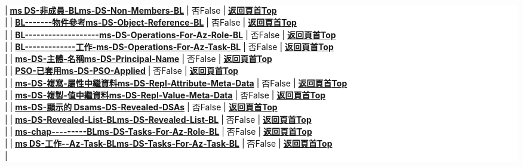 | [<span data-ttu-id="75fd0-332">**ms DS-非成員-BL**</span><span class="sxs-lookup"><span data-stu-id="75fd0-332">**ms-DS-Non-Members-BL**</span></span>](a-msds-nonmembersbl.md)                            | <span data-ttu-id="75fd0-333">否</span><span class="sxs-lookup"><span data-stu-id="75fd0-333">False</span></span>     | [<span data-ttu-id="75fd0-334">**返回頁首**</span><span class="sxs-lookup"><span data-stu-id="75fd0-334">**Top**</span></span>](c-top.md)<br/> |
| [<span data-ttu-id="75fd0-335">**BL-------物件參考**</span><span class="sxs-lookup"><span data-stu-id="75fd0-335">**ms-DS-Object-Reference-BL**</span></span>](a-msds-objectreferencebl.md)                  | <span data-ttu-id="75fd0-336">否</span><span class="sxs-lookup"><span data-stu-id="75fd0-336">False</span></span>     | [<span data-ttu-id="75fd0-337">**返回頁首**</span><span class="sxs-lookup"><span data-stu-id="75fd0-337">**Top**</span></span>](c-top.md)<br/> |
| [<span data-ttu-id="75fd0-338">**BL-------------------**</span><span class="sxs-lookup"><span data-stu-id="75fd0-338">**ms-DS-Operations-For-Az-Role-BL**</span></span>](a-msds-operationsforazrolebl.md)        | <span data-ttu-id="75fd0-339">否</span><span class="sxs-lookup"><span data-stu-id="75fd0-339">False</span></span>     | [<span data-ttu-id="75fd0-340">**返回頁首**</span><span class="sxs-lookup"><span data-stu-id="75fd0-340">**Top**</span></span>](c-top.md)<br/> |
| [<span data-ttu-id="75fd0-341">**BL-------------工作-**</span><span class="sxs-lookup"><span data-stu-id="75fd0-341">**ms-DS-Operations-For-Az-Task-BL**</span></span>](a-msds-operationsforaztaskbl.md)        | <span data-ttu-id="75fd0-342">否</span><span class="sxs-lookup"><span data-stu-id="75fd0-342">False</span></span>     | [<span data-ttu-id="75fd0-343">**返回頁首**</span><span class="sxs-lookup"><span data-stu-id="75fd0-343">**Top**</span></span>](c-top.md)<br/> |
| [<span data-ttu-id="75fd0-344">**ms-DS-主體-名稱**</span><span class="sxs-lookup"><span data-stu-id="75fd0-344">**ms-DS-Principal-Name**</span></span>](a-msds-principalname.md)                           | <span data-ttu-id="75fd0-345">否</span><span class="sxs-lookup"><span data-stu-id="75fd0-345">False</span></span>     | [<span data-ttu-id="75fd0-346">**返回頁首**</span><span class="sxs-lookup"><span data-stu-id="75fd0-346">**Top**</span></span>](c-top.md)<br/> |
| [<span data-ttu-id="75fd0-347">**PSO-已套用**</span><span class="sxs-lookup"><span data-stu-id="75fd0-347">**ms-DS-PSO-Applied**</span></span>](a-msds-psoapplied.md)                                 | <span data-ttu-id="75fd0-348">否</span><span class="sxs-lookup"><span data-stu-id="75fd0-348">False</span></span>     | [<span data-ttu-id="75fd0-349">**返回頁首**</span><span class="sxs-lookup"><span data-stu-id="75fd0-349">**Top**</span></span>](c-top.md)<br/> |
| [<span data-ttu-id="75fd0-350">**ms-DS-複寫-屬性中繼資料**</span><span class="sxs-lookup"><span data-stu-id="75fd0-350">**ms-DS-Repl-Attribute-Meta-Data**</span></span>](a-msds-replattributemetadata.md)         | <span data-ttu-id="75fd0-351">否</span><span class="sxs-lookup"><span data-stu-id="75fd0-351">False</span></span>     | [<span data-ttu-id="75fd0-352">**返回頁首**</span><span class="sxs-lookup"><span data-stu-id="75fd0-352">**Top**</span></span>](c-top.md)<br/> |
| [<span data-ttu-id="75fd0-353">**ms-DS-複製-值中繼資料**</span><span class="sxs-lookup"><span data-stu-id="75fd0-353">**ms-DS-Repl-Value-Meta-Data**</span></span>](a-msds-replvaluemetadata.md)                 | <span data-ttu-id="75fd0-354">否</span><span class="sxs-lookup"><span data-stu-id="75fd0-354">False</span></span>     | [<span data-ttu-id="75fd0-355">**返回頁首**</span><span class="sxs-lookup"><span data-stu-id="75fd0-355">**Top**</span></span>](c-top.md)<br/> |
| [<span data-ttu-id="75fd0-356">**ms-DS-顯示的 Dsa**</span><span class="sxs-lookup"><span data-stu-id="75fd0-356">**ms-DS-Revealed-DSAs**</span></span>](a-msds-revealeddsas.md)                             | <span data-ttu-id="75fd0-357">否</span><span class="sxs-lookup"><span data-stu-id="75fd0-357">False</span></span>     | [<span data-ttu-id="75fd0-358">**返回頁首**</span><span class="sxs-lookup"><span data-stu-id="75fd0-358">**Top**</span></span>](c-top.md)<br/> |
| [<span data-ttu-id="75fd0-359">**ms-DS-Revealed-List-BL**</span><span class="sxs-lookup"><span data-stu-id="75fd0-359">**ms-DS-Revealed-List-BL**</span></span>](a-msds-revealedlistbl.md)                        | <span data-ttu-id="75fd0-360">否</span><span class="sxs-lookup"><span data-stu-id="75fd0-360">False</span></span>     | [<span data-ttu-id="75fd0-361">**返回頁首**</span><span class="sxs-lookup"><span data-stu-id="75fd0-361">**Top**</span></span>](c-top.md)<br/> |
| [<span data-ttu-id="75fd0-362">**ms-chap---------BL**</span><span class="sxs-lookup"><span data-stu-id="75fd0-362">**ms-DS-Tasks-For-Az-Role-BL**</span></span>](a-msds-tasksforazrolebl.md)                  | <span data-ttu-id="75fd0-363">否</span><span class="sxs-lookup"><span data-stu-id="75fd0-363">False</span></span>     | [<span data-ttu-id="75fd0-364">**返回頁首**</span><span class="sxs-lookup"><span data-stu-id="75fd0-364">**Top**</span></span>](c-top.md)<br/> |
| [<span data-ttu-id="75fd0-365">**ms DS-工作--Az-Task-BL**</span><span class="sxs-lookup"><span data-stu-id="75fd0-365">**ms-DS-Tasks-For-Az-Task-BL**</span></span>](a-msds-tasksforaztaskbl.md)                  | <span data-ttu-id="75fd0-366">否</span><span class="sxs-lookup"><span data-stu-id="75fd0-366">False</span></span>     | [<span data-ttu-id="75fd0-367">**返回頁首**</span><span class="sxs-lookup"><span data-stu-id="75fd0-367">**Top**</span></span>](c-top.md)<br/> |